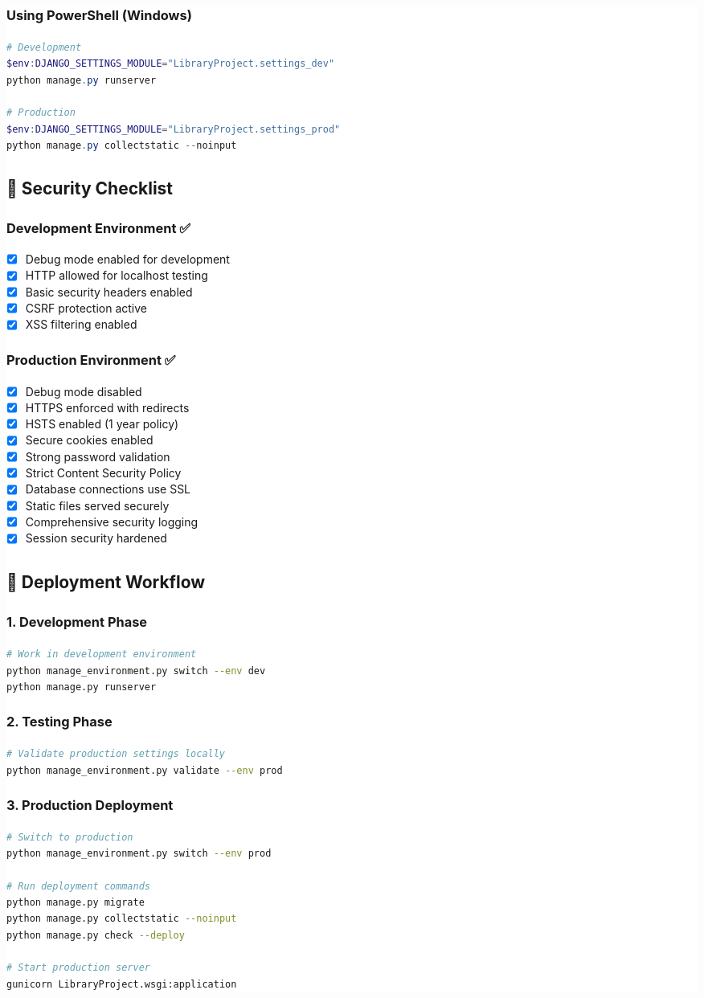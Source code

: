 ### Using PowerShell (Windows)

```powershell
# Development
$env:DJANGO_SETTINGS_MODULE="LibraryProject.settings_dev"
python manage.py runserver

# Production
$env:DJANGO_SETTINGS_MODULE="LibraryProject.settings_prod"
python manage.py collectstatic --noinput
```

## 🔐 Security Checklist

### Development Environment ✅
- [x] Debug mode enabled for development
- [x] HTTP allowed for localhost testing
- [x] Basic security headers enabled
- [x] CSRF protection active
- [x] XSS filtering enabled

### Production Environment ✅
- [x] Debug mode disabled
- [x] HTTPS enforced with redirects
- [x] HSTS enabled (1 year policy)
- [x] Secure cookies enabled
- [x] Strong password validation
- [x] Strict Content Security Policy
- [x] Database connections use SSL
- [x] Static files served securely
- [x] Comprehensive security logging
- [x] Session security hardened

## 🚀 Deployment Workflow

### 1. Development Phase
```bash
# Work in development environment
python manage_environment.py switch --env dev
python manage.py runserver
```

### 2. Testing Phase
```bash
# Validate production settings locally
python manage_environment.py validate --env prod
```

### 3. Production Deployment
```bash
# Switch to production
python manage_environment.py switch --env prod

# Run deployment commands
python manage.py migrate
python manage.py collectstatic --noinput
python manage.py check --deploy

# Start production server
gunicorn LibraryProject.wsgi:application
```
